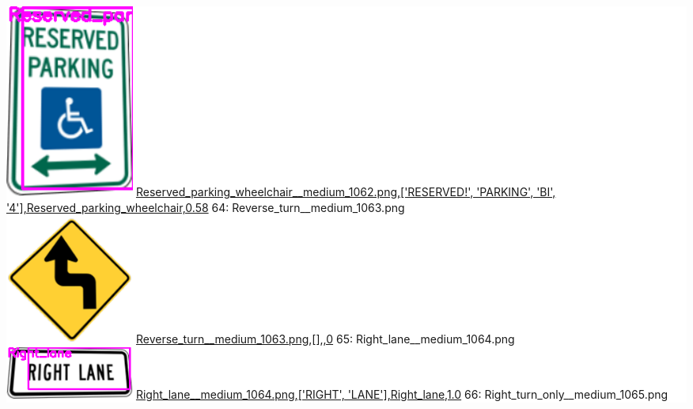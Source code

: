 <img src='./sample_recognition/Reserved_parking_wheelchair__medium_1062.png' width='160' height='auto'>
</td>
<td wrap>
<a href='./sample_recognition/Reserved_parking_wheelchair__medium_1062.txt'>Reserved_parking_wheelchair__medium_1062.png,['RESERVED!', 'PARKING', 'BI', '4'],Reserved_parking_wheelchair,0.58</a>
</td>
</tr>
<tr>
<td wrap>
64: Reverse_turn__medium_1063.png
<br>
<img src='./sample_recognition/Reverse_turn__medium_1063.png' width='160' height='auto'>
</td>
<td wrap>
<a href='./sample_recognition/Reverse_turn__medium_1063.txt'>Reverse_turn__medium_1063.png,[],,0</a>
</td>
</tr>
<tr>
<td wrap>
65: Right_lane__medium_1064.png
<br>
<img src='./sample_recognition/Right_lane__medium_1064.png' width='160' height='auto'>
</td>
<td wrap>
<a href='./sample_recognition/Right_lane__medium_1064.txt'>Right_lane__medium_1064.png,['RIGHT', 'LANE'],Right_lane,1.0</a>
</td>
</tr>
<tr>
<td wrap>
66: Right_turn_only__medium_1065.png
<br>